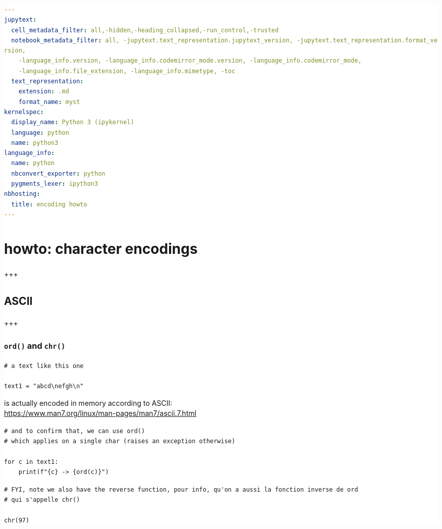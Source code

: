 ```yaml
---
jupytext:
  cell_metadata_filter: all,-hidden,-heading_collapsed,-run_control,-trusted
  notebook_metadata_filter: all, -jupytext.text_representation.jupytext_version, -jupytext.text_representation.format_version,
    -language_info.version, -language_info.codemirror_mode.version, -language_info.codemirror_mode,
    -language_info.file_extension, -language_info.mimetype, -toc
  text_representation:
    extension: .md
    format_name: myst
kernelspec:
  display_name: Python 3 (ipykernel)
  language: python
  name: python3
language_info:
  name: python
  nbconvert_exporter: python
  pygments_lexer: ipython3
nbhosting:
  title: encoding howto
---
```


# howto: character encodings

+++

## ASCII

+++

### `ord()` and `chr()`

```{code-cell} ipython3
# a text like this one

text1 = "abcd\nefgh\n"
```

is actually encoded in memory according to ASCII:  
<https://www.man7.org/linux/man-pages/man7/ascii.7.html>

```{code-cell} ipython3
# and to confirm that, we can use ord()
# which applies on a single char (raises an exception otherwise)

for c in text1:
    print(f"{c} -> {ord(c)}")
```

```{code-cell} ipython3
# FYI, note we also have the reverse function, pour info, qu'on a aussi la fonction inverse de ord
# qui s'appelle chr()

chr(97)
```
